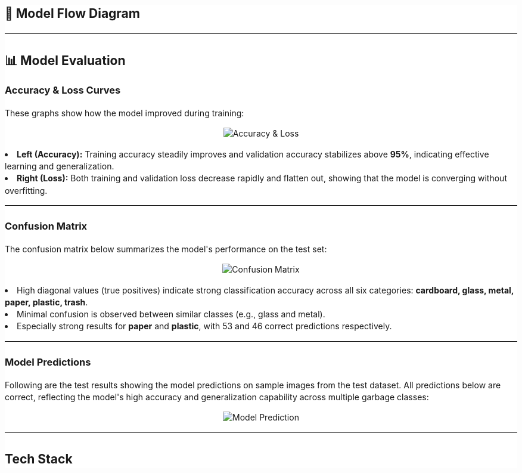 ## 🧩 Model Flow Diagram

---
## 📊 Model Evaluation

### Accuracy & Loss Curves

These graphs show how the model improved during training:

<p align="center">
  <img src="https://github.com/SunilSharma03/Garbage-Classification/blob/main/Assets/accuracy_loss.jpg" alt="Accuracy & Loss" width="700"/>
</p

- **Left (Accuracy):** Training accuracy steadily improves and validation accuracy stabilizes above **95%**, indicating effective learning and generalization.
- **Right (Loss):** Both training and validation loss decrease rapidly and flatten out, showing that the model is converging without overfitting.

---

### Confusion Matrix

The confusion matrix below summarizes the model's performance on the test set:

<p align="center">
  <img src="https://github.com/SunilSharma03/Garbage-Classification/blob/main/Assets/confusion_matrix.jpg" alt="Confusion Matrix" width="700"/>
</p

- High diagonal values (true positives) indicate strong classification accuracy across all six categories: **cardboard, glass, metal, paper, plastic, trash**.
- Minimal confusion is observed between similar classes (e.g., glass and metal).
- Especially strong results for **paper** and **plastic**, with 53 and 46 correct predictions respectively.

---
### Model Predictions 

Following are the test results showing the model predictions on sample images from the test dataset. All predictions below are correct, reflecting the model's high accuracy and generalization capability across multiple garbage classes:

<p align="center">
  <img src="https://github.com/SunilSharma03/Garbage-Classification/blob/main/Assets/test.jpg" alt="Model Prediction" width="700"/>
</p>


---


## Tech Stack
